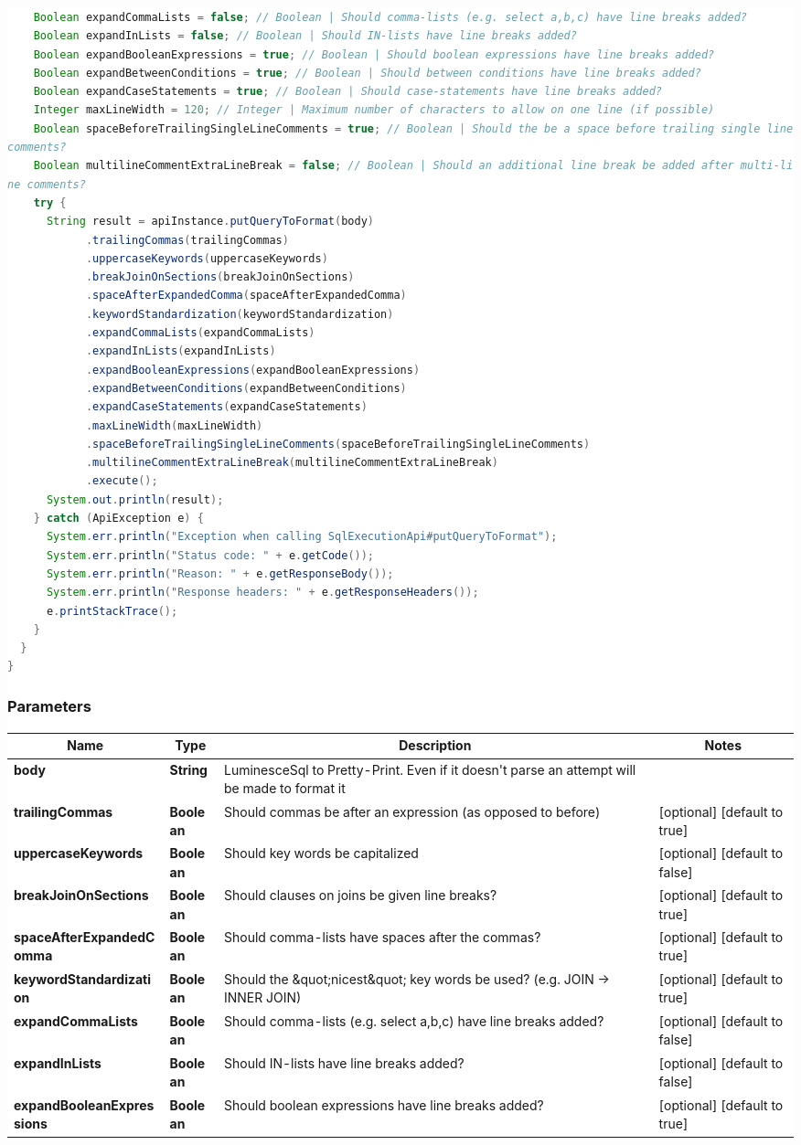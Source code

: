 ```java
    Boolean expandCommaLists = false; // Boolean | Should comma-lists (e.g. select a,b,c) have line breaks added?
    Boolean expandInLists = false; // Boolean | Should IN-lists have line breaks added?
    Boolean expandBooleanExpressions = true; // Boolean | Should boolean expressions have line breaks added?
    Boolean expandBetweenConditions = true; // Boolean | Should between conditions have line breaks added?
    Boolean expandCaseStatements = true; // Boolean | Should case-statements have line breaks added?
    Integer maxLineWidth = 120; // Integer | Maximum number of characters to allow on one line (if possible)
    Boolean spaceBeforeTrailingSingleLineComments = true; // Boolean | Should the be a space before trailing single line comments?
    Boolean multilineCommentExtraLineBreak = false; // Boolean | Should an additional line break be added after multi-line comments?
    try {
      String result = apiInstance.putQueryToFormat(body)
            .trailingCommas(trailingCommas)
            .uppercaseKeywords(uppercaseKeywords)
            .breakJoinOnSections(breakJoinOnSections)
            .spaceAfterExpandedComma(spaceAfterExpandedComma)
            .keywordStandardization(keywordStandardization)
            .expandCommaLists(expandCommaLists)
            .expandInLists(expandInLists)
            .expandBooleanExpressions(expandBooleanExpressions)
            .expandBetweenConditions(expandBetweenConditions)
            .expandCaseStatements(expandCaseStatements)
            .maxLineWidth(maxLineWidth)
            .spaceBeforeTrailingSingleLineComments(spaceBeforeTrailingSingleLineComments)
            .multilineCommentExtraLineBreak(multilineCommentExtraLineBreak)
            .execute();
      System.out.println(result);
    } catch (ApiException e) {
      System.err.println("Exception when calling SqlExecutionApi#putQueryToFormat");
      System.err.println("Status code: " + e.getCode());
      System.err.println("Reason: " + e.getResponseBody());
      System.err.println("Response headers: " + e.getResponseHeaders());
      e.printStackTrace();
    }
  }
}
```

### Parameters

| Name | Type | Description  | Notes |
|------------- | ------------- | ------------- | -------------|
| **body** | **String**| LuminesceSql to Pretty-Print. Even if it doesn&#39;t parse an attempt will be made to format it | |
| **trailingCommas** | **Boolean**| Should commas be after an expression (as opposed to before) | [optional] [default to true] |
| **uppercaseKeywords** | **Boolean**| Should key words be capitalized | [optional] [default to false] |
| **breakJoinOnSections** | **Boolean**| Should clauses on joins be given line breaks? | [optional] [default to true] |
| **spaceAfterExpandedComma** | **Boolean**| Should comma-lists have spaces after the commas? | [optional] [default to true] |
| **keywordStandardization** | **Boolean**| Should the \&quot;nicest\&quot; key words be used? (e.g. JOIN -&gt; INNER JOIN) | [optional] [default to true] |
| **expandCommaLists** | **Boolean**| Should comma-lists (e.g. select a,b,c) have line breaks added? | [optional] [default to false] |
| **expandInLists** | **Boolean**| Should IN-lists have line breaks added? | [optional] [default to false] |
| **expandBooleanExpressions** | **Boolean**| Should boolean expressions have line breaks added? | [optional] [default to true] |